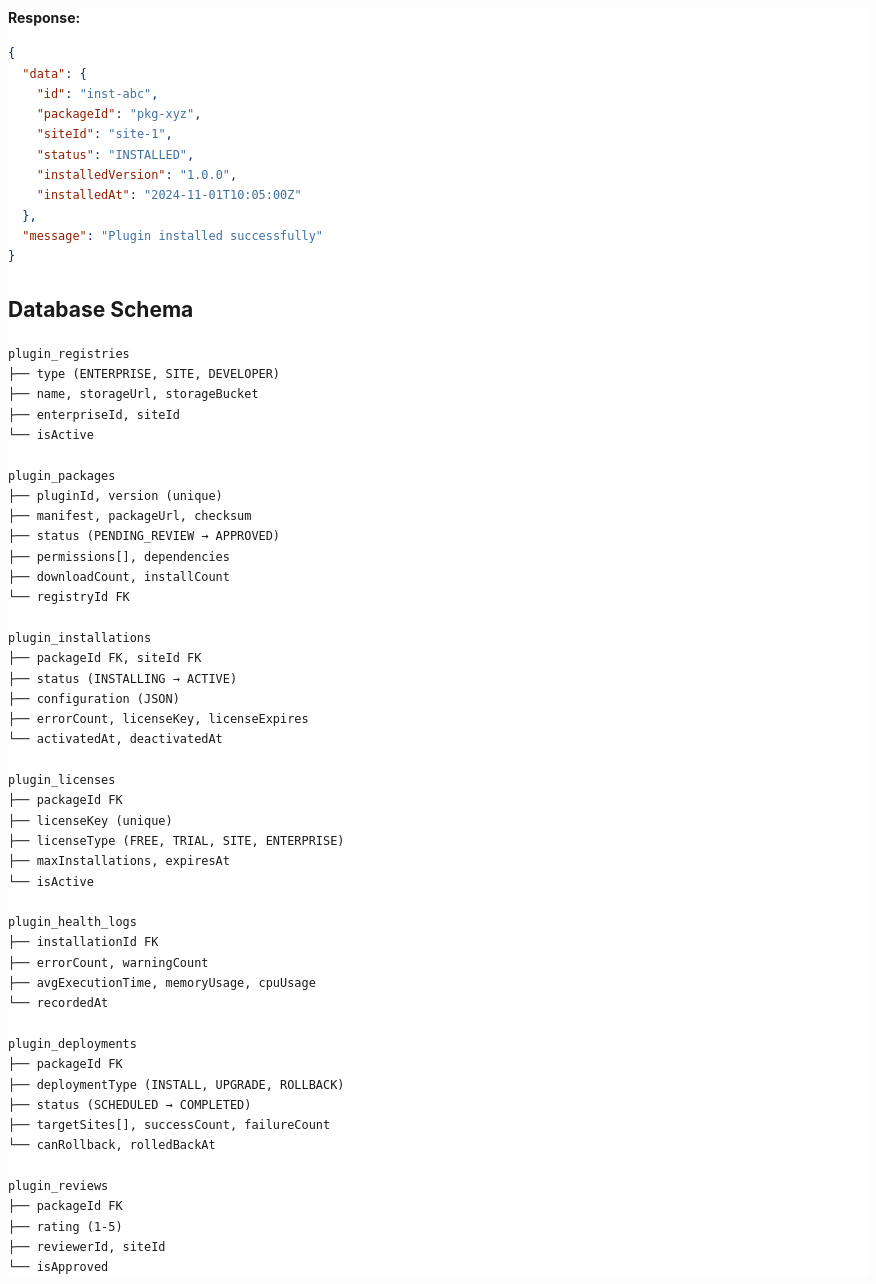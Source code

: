**Response:**
```json
{
  "data": {
    "id": "inst-abc",
    "packageId": "pkg-xyz",
    "siteId": "site-1",
    "status": "INSTALLED",
    "installedVersion": "1.0.0",
    "installedAt": "2024-11-01T10:05:00Z"
  },
  "message": "Plugin installed successfully"
}
```

## Database Schema

```
plugin_registries
├── type (ENTERPRISE, SITE, DEVELOPER)
├── name, storageUrl, storageBucket
├── enterpriseId, siteId
└── isActive

plugin_packages
├── pluginId, version (unique)
├── manifest, packageUrl, checksum
├── status (PENDING_REVIEW → APPROVED)
├── permissions[], dependencies
├── downloadCount, installCount
└── registryId FK

plugin_installations
├── packageId FK, siteId FK
├── status (INSTALLING → ACTIVE)
├── configuration (JSON)
├── errorCount, licenseKey, licenseExpires
└── activatedAt, deactivatedAt

plugin_licenses
├── packageId FK
├── licenseKey (unique)
├── licenseType (FREE, TRIAL, SITE, ENTERPRISE)
├── maxInstallations, expiresAt
└── isActive

plugin_health_logs
├── installationId FK
├── errorCount, warningCount
├── avgExecutionTime, memoryUsage, cpuUsage
└── recordedAt

plugin_deployments
├── packageId FK
├── deploymentType (INSTALL, UPGRADE, ROLLBACK)
├── status (SCHEDULED → COMPLETED)
├── targetSites[], successCount, failureCount
└── canRollback, rolledBackAt

plugin_reviews
├── packageId FK
├── rating (1-5)
├── reviewerId, siteId
└── isApproved
```